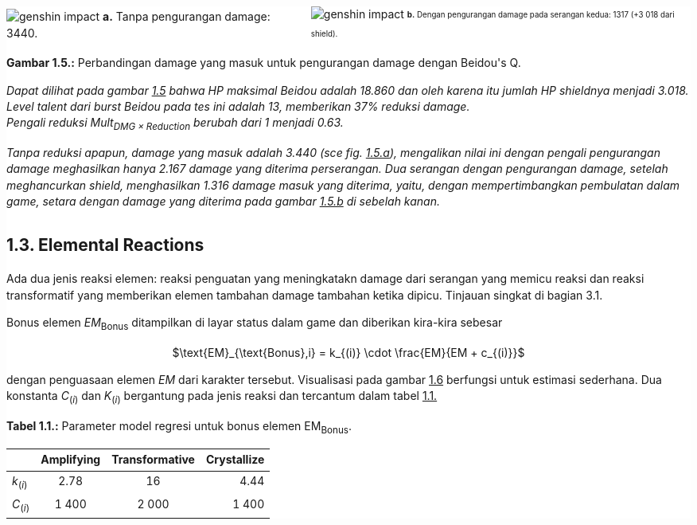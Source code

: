 <div style="display: flex; justify-content: center; align-items: center; gap: 20px;">
    <div>
        <img alt="genshin impact" class="lazy" src="https://blogger.googleusercontent.com/img/b/R29vZ2xl/AVvXsEjHlDR8MOdfBl3Vk5sQBdOJSVvpzj2EsZ-L0fZIM9CFo0zZ1uRwQsq8hqwcNeJjSvNwQFyhHtK-Qvy0Vc8Y36lsrcaR6BlKmpmOI5QIpponXbSBGl2YnujjBZbJ9RTHZ0g_llP1YO0jvIOSBUJsKiNqJFR_nsudl6AX2unzCx_aheHCNU_UYVCEqCrS/s320/a.png" style="width: 100%; max-width: 480px; height: auto;" />
        <b>a.</b> Tanpa pengurangan damage: 3440.
    </div>
  
<div>
        <img alt="genshin impact" class="lazy" src="https://blogger.googleusercontent.com/img/b/R29vZ2xl/AVvXsEhvMPMaOL-Ssm1Dk4RKFHj3sPc-arWiCQ7VGrlpAwsL9t9tNFDQhEeZfuLrIs_DEs_1F73W5eNYsYT_2OYmJoho5UCJzXnr5yGYDRU-0oRnFuFJxrggGykvZFYZiKF8VpHSgn0XtTbQp6VDhWc0iuT_aA5BAhQWWDFO1mJge9YrB-dcPpxKpwlAGZxs/s320/b.png" style="width: 100%; max-width: 480px; height: auto;" />
        <sub><sup><b>b.</b> Dengan pengurangan damage pada serangan kedua: 1317 (+3 018 dari shield).</sup></sub>
    </div>
</div>

<b>Gambar 1.5.:</b> Perbandingan damage yang masuk untuk pengurangan damage dengan Beidou's Q.

<i>Dapat dilihat pada gambar <a href="#g5">1.5</a> bahwa HP maksimal Beidou adalah 18.860 dan oleh karena itu jumlah HP shieldnya menjadi 3.018. Level talent dari burst Beidou pada tes ini adalah 13, memberikan 37% reduksi damage.  
Pengali reduksi $\text{Mult}_{\text{DMG}\times\text{Reduction}}$ berubah dari 1 menjadi 0.63.</i>

<i>Tanpa reduksi apapun, damage yang masuk adalah 3.440 (sce fig. <a href="#g5">1.5.a</a>), mengalikan nilai ini dengan pengali pengurangan damage meghasilkan hanya 2.167 damage yang diterima perserangan. Dua serangan dengan pengurangan damage, setelah meghancurkan shield, menghasilkan 1.316 damage masuk yang diterima, yaitu, dengan mempertimbangkan pembulatan dalam game, setara dengan damage yang diterima pada gambar <a href="#g6">1.5.b</a> di sebelah kanan.</i>


## 1.3. Elemental Reactions

Ada dua jenis reaksi elemen: reaksi penguatan yang meningkatakn damage dari serangan yang memicu reaksi dan reaksi transformatif yang memberikan elemen tambahan damage tambahan ketika dipicu. Tinjauan singkat di bagian <a>3.1.</a>

Bonus elemen $EM_{\text{Bonus}}$ ditampilkan di layar status dalam game dan diberikan kira-kira sebesar

<div style="text-align:center">

$\text{EM}_{\text{Bonus},i} = k_{(i)} \cdot \frac{EM}{EM + c_{(i)}}$
</div>

dengan penguasaan elemen $EM$ dari karakter tersebut. Visualisasi pada gambar <a href="#g6">1.6</a> berfungsi untuk estimasi sederhana. Dua konstanta $C_{(i)}$ dan $K_{(i)}$ bergantung pada jenis reaksi dan tercantum dalam tabel <a href="#tab1.1">1.1.</a>

**Tabel 1.1.:** Parameter model regresi untuk bonus elemen $\text{EM}_\text{Bonus}$.

|      | Amplifying | Transformative | Crystallize |
| :--- | :--------: | :---------------: | ----------: | 
| $k_{(i)}$ | 2.78 | 16 | 4.44 |
| $C_{(i)}$ | 1 400 | 2 000 | 1 400 |

<p style="text-indent: 30px;">

